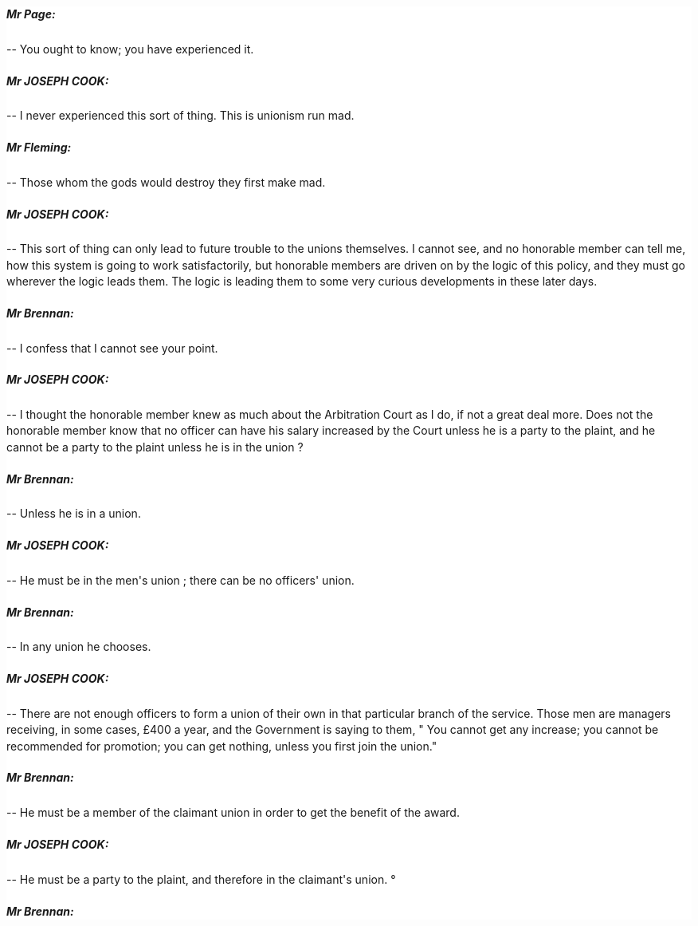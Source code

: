 ##### Mr Page:

-- You ought to know; you have experienced it. 

##### Mr JOSEPH COOK:

-- I never experienced this sort of thing. This is unionism run mad. 

##### Mr Fleming:

-- Those whom the gods would destroy they first make mad. 

##### Mr JOSEPH COOK:

-- This sort of thing can only lead to future trouble to the unions themselves. I cannot see, and no honorable member can tell me, how this system is going to work satisfactorily, but honorable members are driven on by the logic of this policy, and they must go wherever the logic leads them. The logic is leading them to some very curious developments in these later days. 

##### Mr Brennan:

-- I confess that I cannot see your point. 

##### Mr JOSEPH COOK:

-- I thought the honorable member knew as much about the Arbitration Court as I do, if not a great deal more. Does not the honorable member know that no officer can have his salary increased by the Court unless he is a party to the plaint, and he cannot be a party to the plaint unless he is in the union ? 

##### Mr Brennan:

-- Unless he is in a union. 

##### Mr JOSEPH COOK:

-- He must be in the men's union ; there can be no officers' union. 

##### Mr Brennan:

-- In any union he chooses. 

##### Mr JOSEPH COOK:

-- There are not enough officers to form a union of their own in that particular branch of the service. Those men are managers receiving, in some cases, £400 a year, and the Government is saying to them, " You cannot get any increase; you cannot be recommended for promotion; you can get nothing, unless you first join the union." 

##### Mr Brennan:

-- He must be a member of the claimant union in order to get the benefit of the award. 

##### Mr JOSEPH COOK:

-- He must be a party to the plaint, and therefore in the claimant's union. ° 

##### Mr Brennan:
